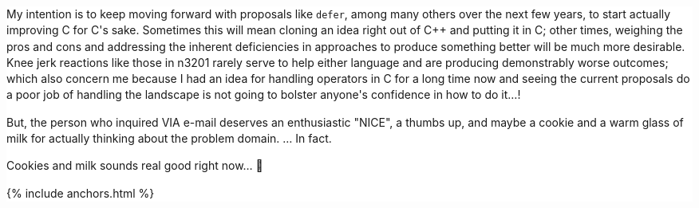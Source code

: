 My intention is to keep moving forward with proposals like `defer`, among many others over the next few years, to start actually improving C for C's sake. Sometimes this will mean cloning an idea right out of C++ and putting it in C; other times, weighing the pros and cons and addressing the inherent deficiencies in approaches to produce something better will be much more desirable. Knee jerk reactions like those in n3201 rarely serve to help either language and are producing demonstrably worse outcomes; which also concern me because I had an idea for handling operators in C for a long time now and seeing the current proposals do a poor job of handling the landscape is not going to bolster anyone's confidence in how to do it…!

But, the person who inquired VIA e-mail deserves an enthusiastic "NICE", a thumbs up, and maybe a cookie and a warm glass of milk for actually thinking about the problem domain. … In fact.

Cookies and milk sounds real good right now… 💚

{% include anchors.html %}
